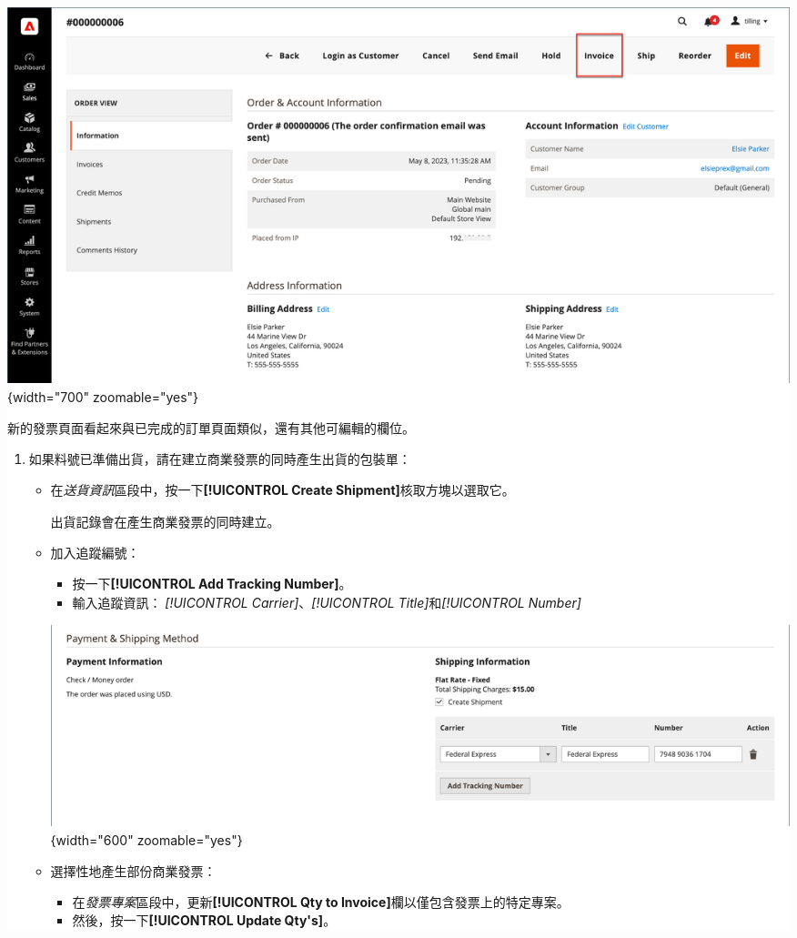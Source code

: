    ![發票銷售訂單](./assets/invoice-sales-order.png){width="700" zoomable="yes"}

   新的發票頁面看起來與已完成的訂單頁面類似，還有其他可編輯的欄位。

1. 如果料號已準備出貨，請在建立商業發票的同時產生出貨的包裝單：

   - 在&#x200B;_送貨資訊_&#x200B;區段中，按一下&#x200B;**[!UICONTROL Create Shipment]**&#x200B;核取方塊以選取它。

     出貨記錄會在產生商業發票的同時建立。

   - 加入追蹤編號：

      - 按一下&#x200B;**[!UICONTROL Add Tracking Number]**。
      - 輸入追蹤資訊： _[!UICONTROL Carrier]_、_[!UICONTROL Title]_&#x200B;和&#x200B;_[!UICONTROL Number]_

     ![建立Fedex出貨](./assets/invoice-create-shipment-fedex.png){width="600" zoomable="yes"}

   - 選擇性地產生部份商業發票：

      - 在&#x200B;_發票專案_&#x200B;區段中，更新&#x200B;**[!UICONTROL Qty to Invoice]**&#x200B;欄以僅包含發票上的特定專案。
      - 然後，按一下&#x200B;**[!UICONTROL Update Qty's]**。


[1]: https://www.adobe.com/acrobat/pdf-reader.html "取得Adobe Reader"
